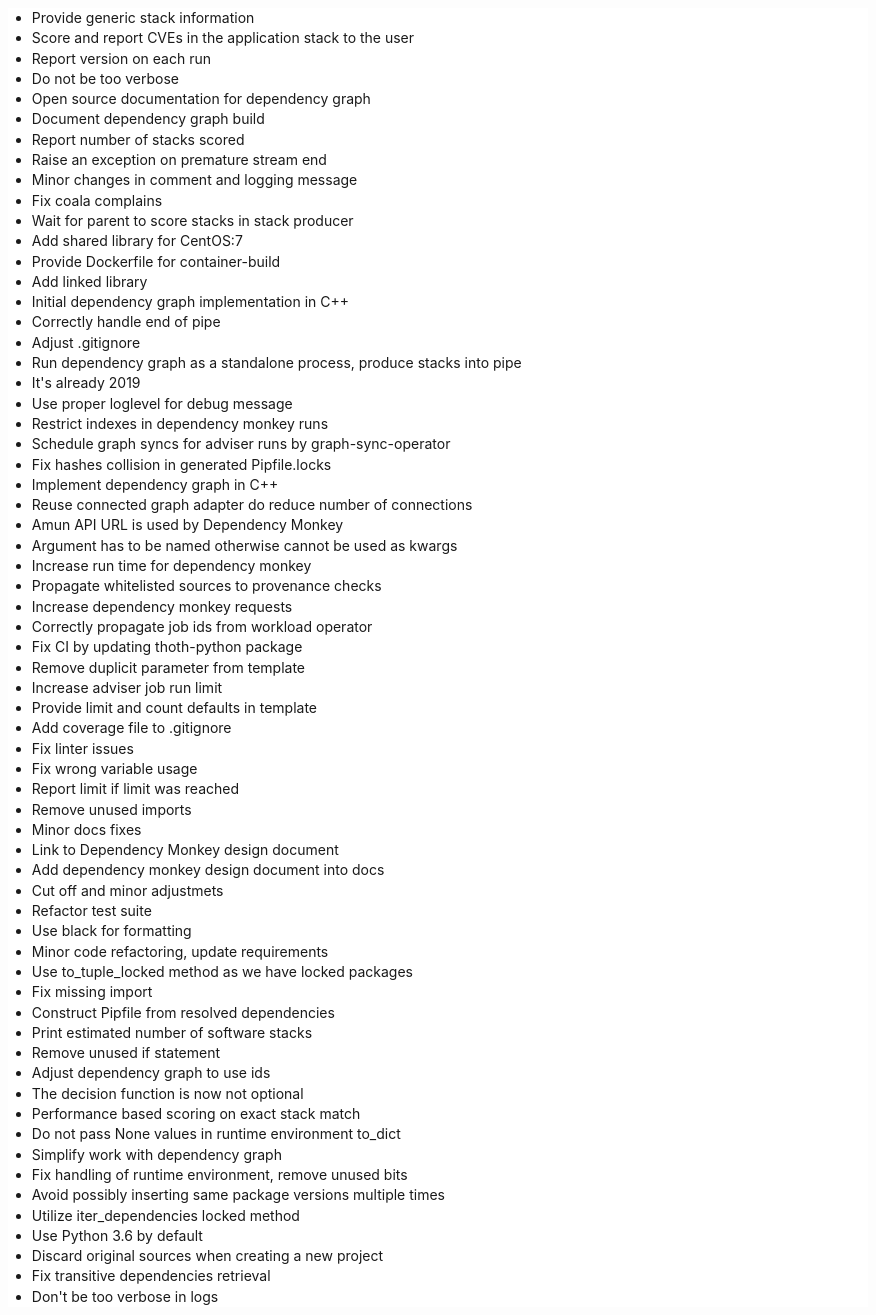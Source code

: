 * Provide generic stack information
* Score and report CVEs in the application stack to the user
* Report version on each run
* Do not be too verbose
* Open source documentation for dependency graph
* Document dependency graph build
* Report number of stacks scored
* Raise an exception on premature stream end
* Minor changes in comment and logging message
* Fix coala complains
* Wait for parent to score stacks in stack producer
* Add shared library for CentOS:7
* Provide Dockerfile for container-build
* Add linked library
* Initial dependency graph implementation in C++
* Correctly handle end of pipe
* Adjust .gitignore
* Run dependency graph as a standalone process, produce stacks into pipe
* It's already 2019
* Use proper loglevel for debug message
* Restrict indexes in dependency monkey runs
* Schedule graph syncs for adviser runs by graph-sync-operator
* Fix hashes collision in generated Pipfile.locks
* Implement dependency graph in C++
* Reuse connected graph adapter do reduce number of connections
* Amun API URL is used by Dependency Monkey
* Argument has to be named otherwise cannot be used as kwargs
* Increase run time for dependency monkey
* Propagate whitelisted sources to provenance checks
* Increase dependency monkey requests
* Correctly propagate job ids from workload operator
* Fix CI by updating thoth-python package
* Remove duplicit parameter from template
* Increase adviser job run limit
* Provide limit and count defaults in template
* Add coverage file to .gitignore
* Fix linter issues
* Fix wrong variable usage
* Report limit if limit was reached
* Remove unused imports
* Minor docs fixes
* Link to Dependency Monkey design document
* Add dependency monkey design document into docs
* Cut off and minor adjustmets
* Refactor test suite
* Use black for formatting
* Minor code refactoring, update requirements
* Use to_tuple_locked method as we have locked packages
* Fix missing import
* Construct Pipfile from resolved dependencies
* Print estimated number of software stacks
* Remove unused if statement
* Adjust dependency graph to use ids
* The decision function is now not optional
* Performance based scoring on exact stack match
* Do not pass None values in runtime environment to_dict
* Simplify work with dependency graph
* Fix handling of runtime environment, remove unused bits
* Avoid possibly inserting same package versions multiple times
* Utilize iter_dependencies locked method
* Use Python 3.6 by default
* Discard original sources when creating a new project
* Fix transitive dependencies retrieval
* Don't be too verbose in logs